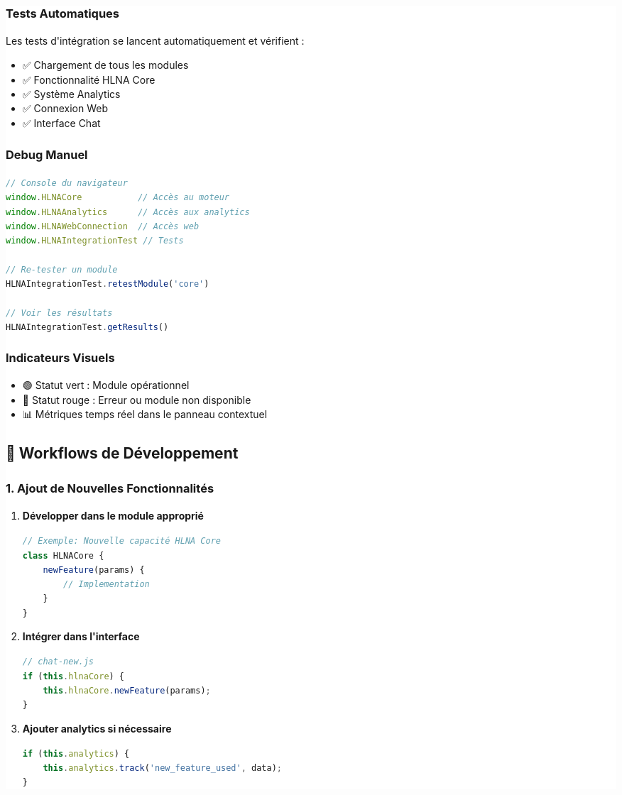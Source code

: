 ### Tests Automatiques
Les tests d'intégration se lancent automatiquement et vérifient :
- ✅ Chargement de tous les modules
- ✅ Fonctionnalité HLNA Core
- ✅ Système Analytics
- ✅ Connexion Web
- ✅ Interface Chat

### Debug Manuel
```javascript
// Console du navigateur
window.HLNACore           // Accès au moteur
window.HLNAAnalytics      // Accès aux analytics
window.HLNAWebConnection  // Accès web
window.HLNAIntegrationTest // Tests

// Re-tester un module
HLNAIntegrationTest.retestModule('core')

// Voir les résultats
HLNAIntegrationTest.getResults()
```

### Indicateurs Visuels
- 🟢 Statut vert : Module opérationnel
- 🔴 Statut rouge : Erreur ou module non disponible
- 📊 Métriques temps réel dans le panneau contextuel

## 🔄 Workflows de Développement

### 1. Ajout de Nouvelles Fonctionnalités

1. **Développer dans le module approprié**
   ```javascript
   // Exemple: Nouvelle capacité HLNA Core
   class HLNACore {
       newFeature(params) {
           // Implementation
       }
   }
   ```

2. **Intégrer dans l'interface**
   ```javascript
   // chat-new.js
   if (this.hlnaCore) {
       this.hlnaCore.newFeature(params);
   }
   ```

3. **Ajouter analytics si nécessaire**
   ```javascript
   if (this.analytics) {
       this.analytics.track('new_feature_used', data);
   }
   ```
